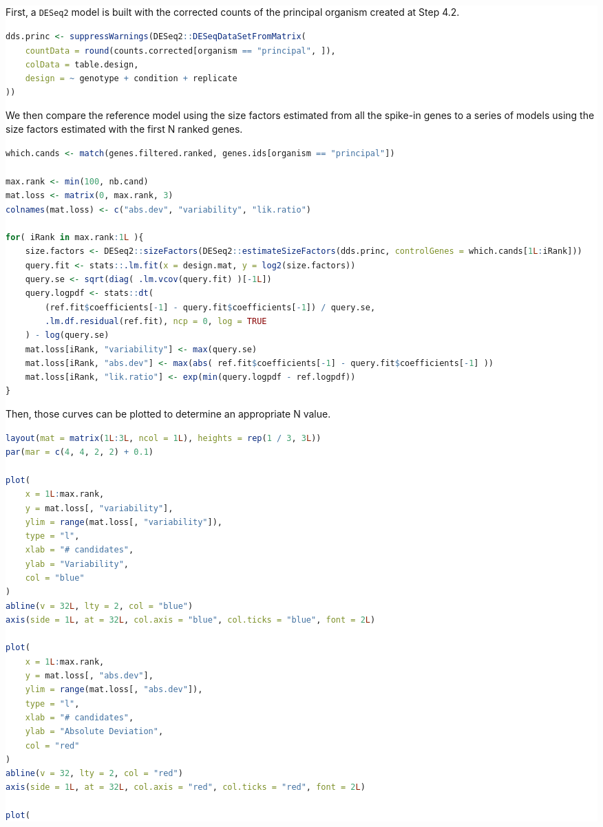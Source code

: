 First, a `DESeq2` model is built with the corrected counts of the principal organism created at Step 4.2.

```R
dds.princ <- suppressWarnings(DESeq2::DESeqDataSetFromMatrix(
    countData = round(counts.corrected[organism == "principal", ]),
    colData = table.design,
    design = ~ genotype + condition + replicate
))
```

We then compare the reference model using the size factors estimated from all the spike-in genes to a series of models using the size factors estimated with the first N ranked genes.

```R
which.cands <- match(genes.filtered.ranked, genes.ids[organism == "principal"])

max.rank <- min(100, nb.cand)
mat.loss <- matrix(0, max.rank, 3)
colnames(mat.loss) <- c("abs.dev", "variability", "lik.ratio")

for( iRank in max.rank:1L ){
    size.factors <- DESeq2::sizeFactors(DESeq2::estimateSizeFactors(dds.princ, controlGenes = which.cands[1L:iRank]))
    query.fit <- stats::.lm.fit(x = design.mat, y = log2(size.factors))
    query.se <- sqrt(diag( .lm.vcov(query.fit) )[-1L])
    query.logpdf <- stats::dt(
        (ref.fit$coefficients[-1] - query.fit$coefficients[-1]) / query.se,
        .lm.df.residual(ref.fit), ncp = 0, log = TRUE
    ) - log(query.se)
    mat.loss[iRank, "variability"] <- max(query.se)
    mat.loss[iRank, "abs.dev"] <- max(abs( ref.fit$coefficients[-1] - query.fit$coefficients[-1] ))
    mat.loss[iRank, "lik.ratio"] <- exp(min(query.logpdf - ref.logpdf))
}
```

Then, those curves can be plotted to determine an appropriate N value.

```R
layout(mat = matrix(1L:3L, ncol = 1L), heights = rep(1 / 3, 3L))
par(mar = c(4, 4, 2, 2) + 0.1)

plot(
    x = 1L:max.rank,
    y = mat.loss[, "variability"],
    ylim = range(mat.loss[, "variability"]),
    type = "l",
    xlab = "# candidates",
    ylab = "Variability",
    col = "blue"
)
abline(v = 32L, lty = 2, col = "blue")
axis(side = 1L, at = 32L, col.axis = "blue", col.ticks = "blue", font = 2L)

plot(
    x = 1L:max.rank,
    y = mat.loss[, "abs.dev"],
    ylim = range(mat.loss[, "abs.dev"]),
    type = "l",
    xlab = "# candidates",
    ylab = "Absolute Deviation",
    col = "red"
)
abline(v = 32, lty = 2, col = "red")
axis(side = 1L, at = 32L, col.axis = "red", col.ticks = "red", font = 2L)

plot(
```